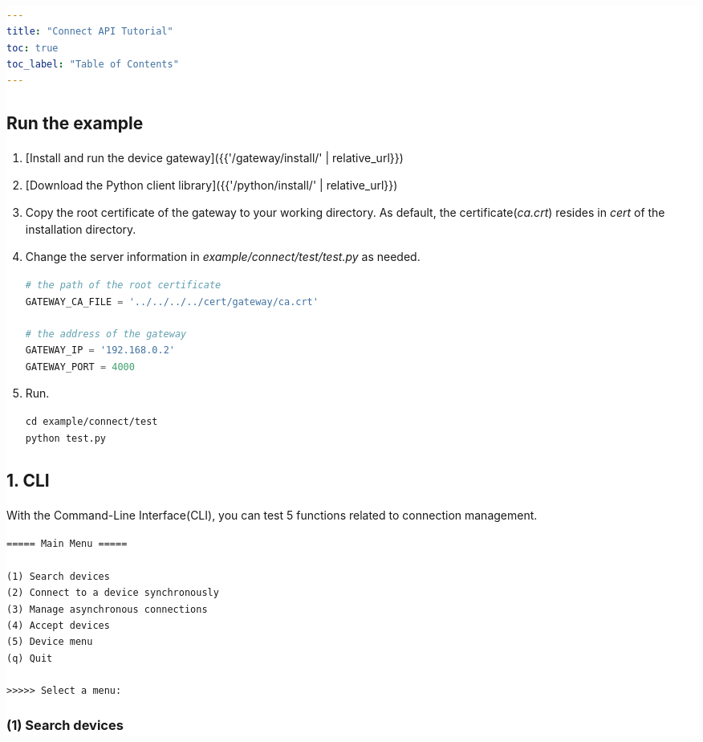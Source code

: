 ```yaml
---
title: "Connect API Tutorial"
toc: true
toc_label: "Table of Contents"
---
```


## Run the example

1. [Install and run the device gateway]({{'/gateway/install/' | relative_url}})
2. [Download the Python client library]({{'/python/install/' | relative_url}})
3. Copy the root certificate of the gateway to your working directory. As default, the certificate(_ca.crt_) resides in _cert_ of the installation directory. 
4. Change the server information in _example/connect/test/test.py_ as needed.
   
    ```python
    # the path of the root certificate
    GATEWAY_CA_FILE = '../../../../cert/gateway/ca.crt'

    # the address of the gateway
    GATEWAY_IP = '192.168.0.2'
    GATEWAY_PORT = 4000
    ```
5. Run.
    ```
    cd example/connect/test
    python test.py    
    ```

## 1. CLI 

With the Command-Line Interface(CLI), you can test 5 functions related to connection management. 

```
===== Main Menu =====

(1) Search devices
(2) Connect to a device synchronously
(3) Manage asynchronous connections
(4) Accept devices
(5) Device menu
(q) Quit

>>>>> Select a menu:
```

### (1) Search devices
